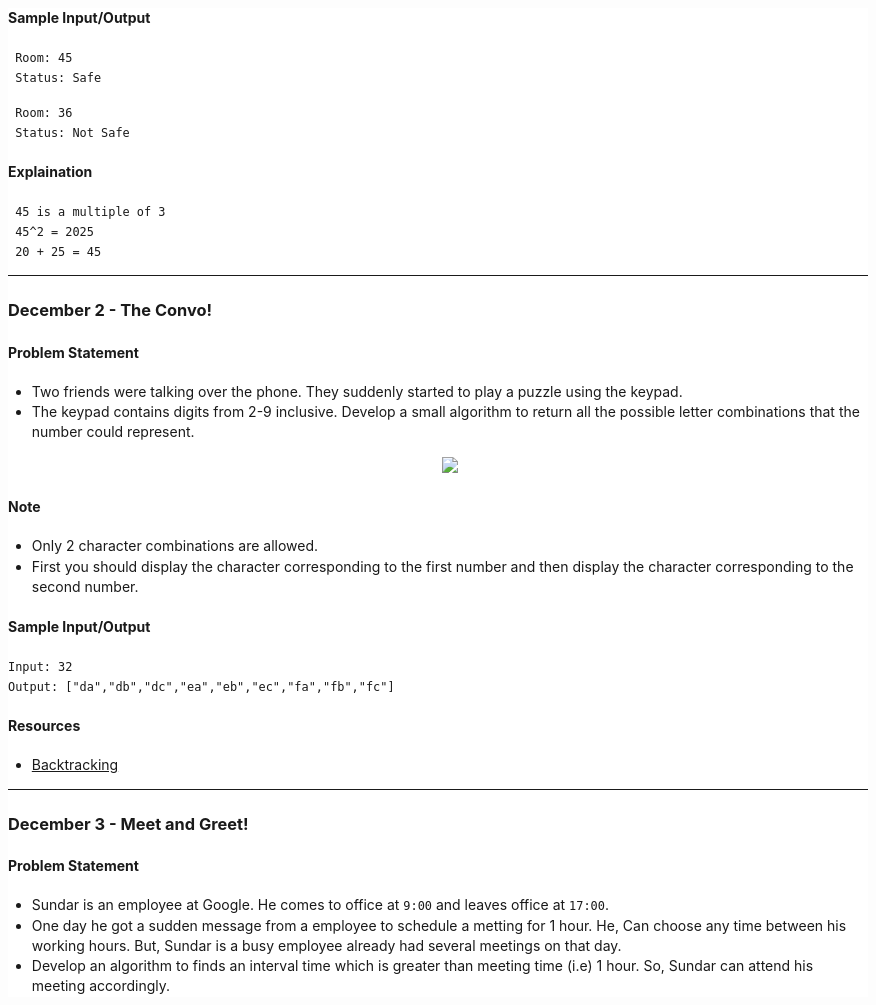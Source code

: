    #### Sample Input/Output
   ```
    Room: 45
    Status: Safe
   ```
   ```
    Room: 36
    Status: Not Safe
   ```
   #### Explaination
   ```
    45 is a multiple of 3
    45^2 = 2025
    20 + 25 = 45
   ```   
   
----
  
### December 2 - The Convo!
  
  #### Problem Statement
  - Two friends were talking over the phone. They suddenly started to play a puzzle using the keypad.
  - The keypad contains digits from 2-9 inclusive. Develop a small algorithm to return all the possible letter combinations that the number could represent.  
    <p align="center"><img src="https://i.imgur.com/O31uZDd.jpg" /></p>
  
  #### Note
  - Only 2 character combinations are allowed.
  - First you should display the character corresponding to the first number and then display the character corresponding to the second number.
  
  #### Sample Input/Output
  ```
  Input: 32
  Output: ["da","db","dc","ea","eb","ec","fa","fb","fc"]
  ```

  #### Resources
  - [Backtracking](https://www.geeksforgeeks.org/backtracking-algorithms/)

---  

### December 3 - Meet and Greet!
  
  #### Problem Statement
  - Sundar is an employee at Google. He comes to office at `9:00` and leaves office at `17:00`.
  - One day he got a sudden message from a employee to schedule a metting for 1 hour. He, Can choose any time between his working hours. But, Sundar is a busy employee already had several meetings on that day.
  - Develop an algorithm to finds an interval time which is greater than meeting time (i.e) 1 hour. So, Sundar can attend his meeting accordingly.
  